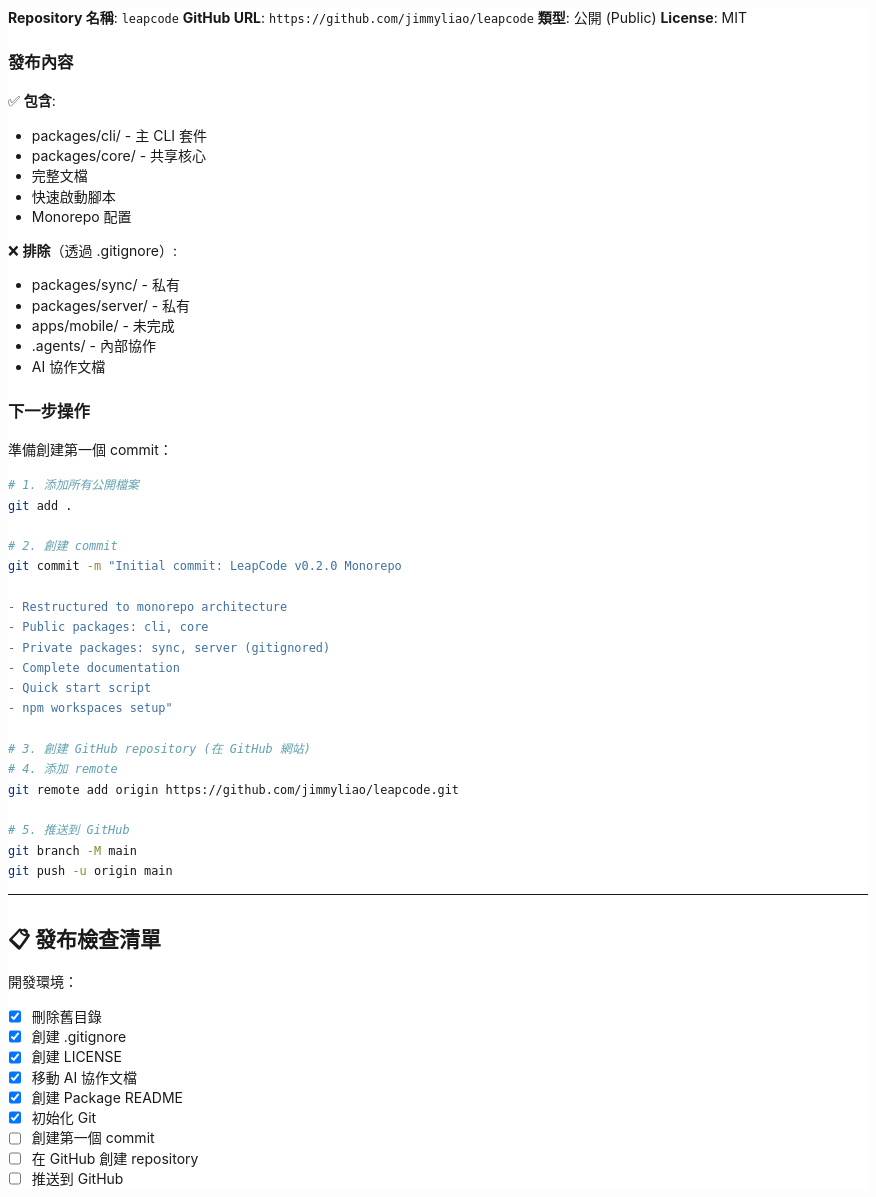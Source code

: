 **Repository 名稱**: `leapcode`
**GitHub URL**: `https://github.com/jimmyliao/leapcode`
**類型**: 公開 (Public)
**License**: MIT

### 發布內容

✅ **包含**:
- packages/cli/ - 主 CLI 套件
- packages/core/ - 共享核心
- 完整文檔
- 快速啟動腳本
- Monorepo 配置

❌ **排除**（透過 .gitignore）:
- packages/sync/ - 私有
- packages/server/ - 私有
- apps/mobile/ - 未完成
- .agents/ - 內部協作
- AI 協作文檔

### 下一步操作

準備創建第一個 commit：

```bash
# 1. 添加所有公開檔案
git add .

# 2. 創建 commit
git commit -m "Initial commit: LeapCode v0.2.0 Monorepo

- Restructured to monorepo architecture
- Public packages: cli, core
- Private packages: sync, server (gitignored)
- Complete documentation
- Quick start script
- npm workspaces setup"

# 3. 創建 GitHub repository (在 GitHub 網站)
# 4. 添加 remote
git remote add origin https://github.com/jimmyliao/leapcode.git

# 5. 推送到 GitHub
git branch -M main
git push -u origin main
```

---

## 📋 發布檢查清單

開發環境：
- [x] 刪除舊目錄
- [x] 創建 .gitignore
- [x] 創建 LICENSE
- [x] 移動 AI 協作文檔
- [x] 創建 Package README
- [x] 初始化 Git
- [ ] 創建第一個 commit
- [ ] 在 GitHub 創建 repository
- [ ] 推送到 GitHub
